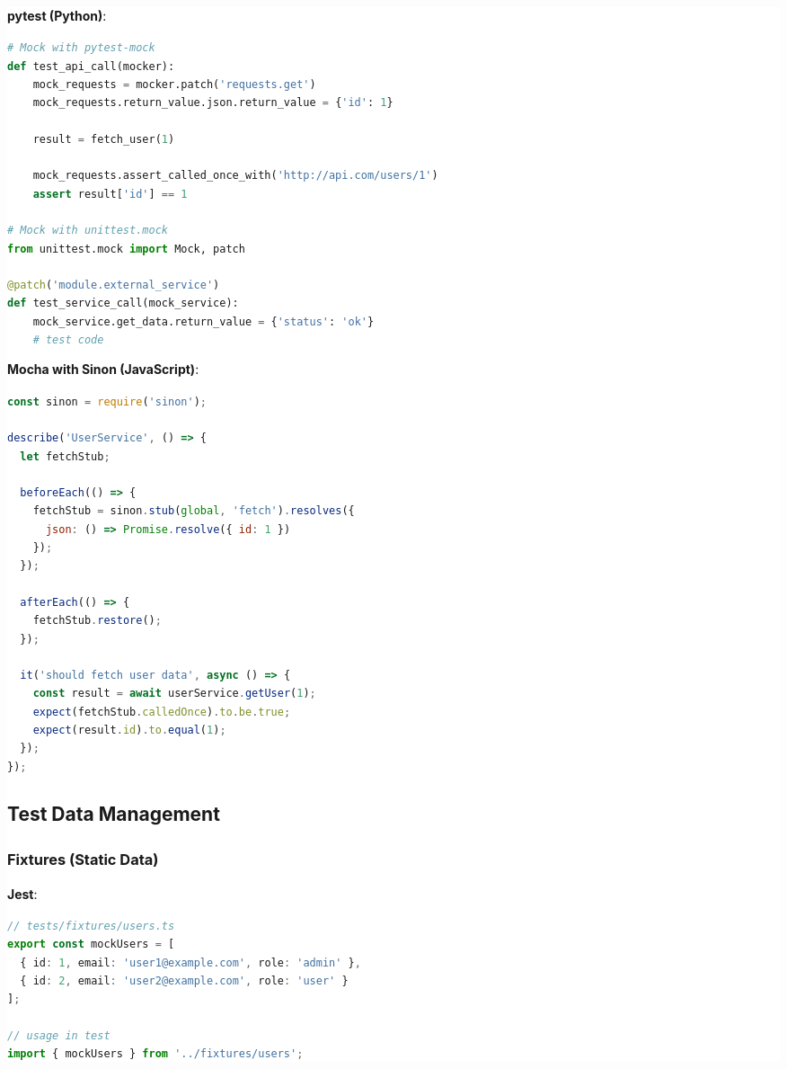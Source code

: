**pytest (Python)**:
```python
# Mock with pytest-mock
def test_api_call(mocker):
    mock_requests = mocker.patch('requests.get')
    mock_requests.return_value.json.return_value = {'id': 1}

    result = fetch_user(1)

    mock_requests.assert_called_once_with('http://api.com/users/1')
    assert result['id'] == 1

# Mock with unittest.mock
from unittest.mock import Mock, patch

@patch('module.external_service')
def test_service_call(mock_service):
    mock_service.get_data.return_value = {'status': 'ok'}
    # test code
```

**Mocha with Sinon (JavaScript)**:
```javascript
const sinon = require('sinon');

describe('UserService', () => {
  let fetchStub;

  beforeEach(() => {
    fetchStub = sinon.stub(global, 'fetch').resolves({
      json: () => Promise.resolve({ id: 1 })
    });
  });

  afterEach(() => {
    fetchStub.restore();
  });

  it('should fetch user data', async () => {
    const result = await userService.getUser(1);
    expect(fetchStub.calledOnce).to.be.true;
    expect(result.id).to.equal(1);
  });
});
```

## Test Data Management

### Fixtures (Static Data)

**Jest**:
```typescript
// tests/fixtures/users.ts
export const mockUsers = [
  { id: 1, email: 'user1@example.com', role: 'admin' },
  { id: 2, email: 'user2@example.com', role: 'user' }
];

// usage in test
import { mockUsers } from '../fixtures/users';
```
